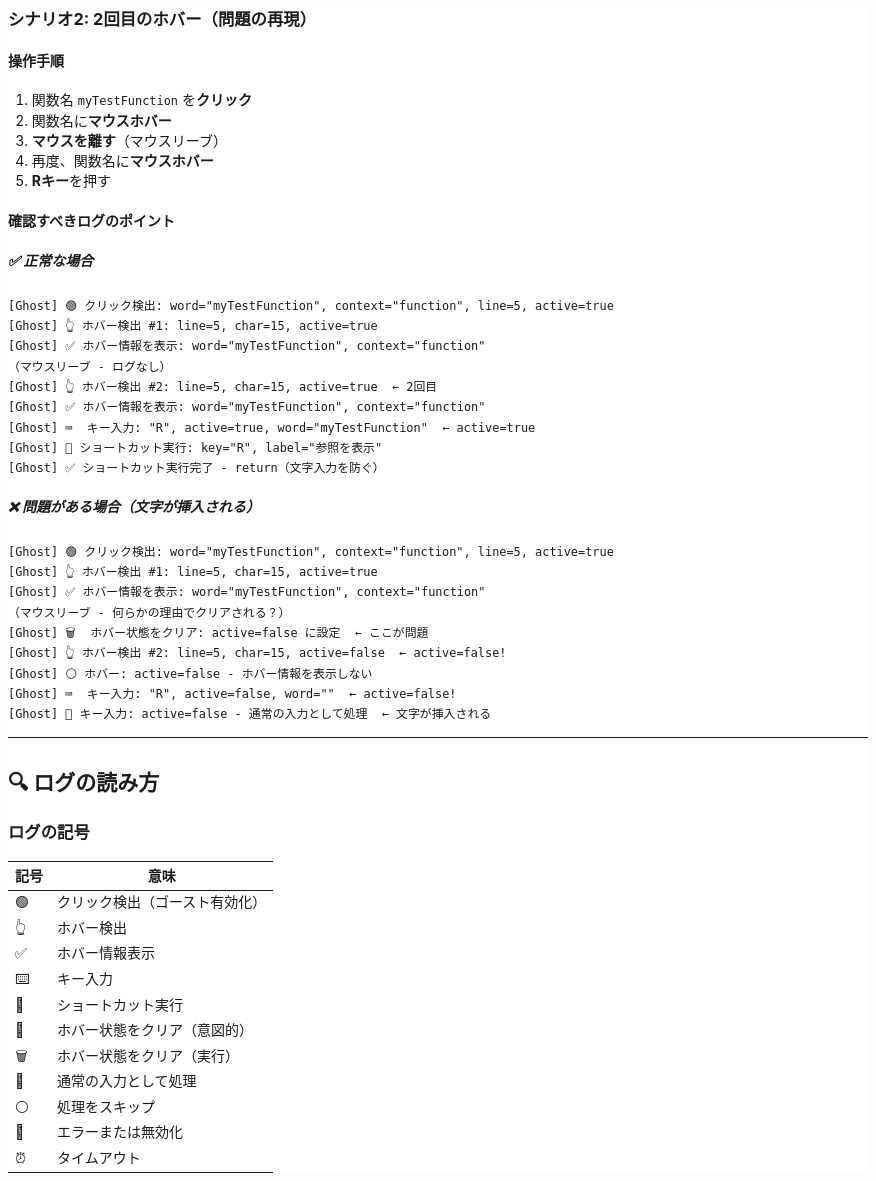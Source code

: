
### シナリオ2: 2回目のホバー（問題の再現）

#### 操作手順
1. 関数名 `myTestFunction` を**クリック**
2. 関数名に**マウスホバー**
3. **マウスを離す**（マウスリーブ）
4. 再度、関数名に**マウスホバー**
5. **Rキー**を押す

#### 確認すべきログのポイント

##### ✅ 正常な場合
```
[Ghost] 🟢 クリック検出: word="myTestFunction", context="function", line=5, active=true
[Ghost] 👆 ホバー検出 #1: line=5, char=15, active=true
[Ghost] ✅ ホバー情報を表示: word="myTestFunction", context="function"
（マウスリーブ - ログなし）
[Ghost] 👆 ホバー検出 #2: line=5, char=15, active=true  ← 2回目
[Ghost] ✅ ホバー情報を表示: word="myTestFunction", context="function"
[Ghost] ⌨️  キー入力: "R", active=true, word="myTestFunction"  ← active=true
[Ghost] 🚀 ショートカット実行: key="R", label="参照を表示"
[Ghost] ✅ ショートカット実行完了 - return（文字入力を防ぐ）
```

##### ❌ 問題がある場合（文字が挿入される）
```
[Ghost] 🟢 クリック検出: word="myTestFunction", context="function", line=5, active=true
[Ghost] 👆 ホバー検出 #1: line=5, char=15, active=true
[Ghost] ✅ ホバー情報を表示: word="myTestFunction", context="function"
（マウスリーブ - 何らかの理由でクリアされる？）
[Ghost] 🗑️  ホバー状態をクリア: active=false に設定  ← ここが問題
[Ghost] 👆 ホバー検出 #2: line=5, char=15, active=false  ← active=false!
[Ghost] ⚪ ホバー: active=false - ホバー情報を表示しない
[Ghost] ⌨️  キー入力: "R", active=false, word=""  ← active=false!
[Ghost] 🔵 キー入力: active=false - 通常の入力として処理  ← 文字が挿入される
```

---

## 🔍 ログの読み方

### ログの記号

| 記号 | 意味 |
|------|------|
| 🟢 | クリック検出（ゴースト有効化） |
| 👆 | ホバー検出 |
| ✅ | ホバー情報表示 |
| ⌨️  | キー入力 |
| 🚀 | ショートカット実行 |
| 🧹 | ホバー状態をクリア（意図的） |
| 🗑️  | ホバー状態をクリア（実行） |
| 🔵 | 通常の入力として処理 |
| ⚪ | 処理をスキップ |
| 🔴 | エラーまたは無効化 |
| ⏰ | タイムアウト |